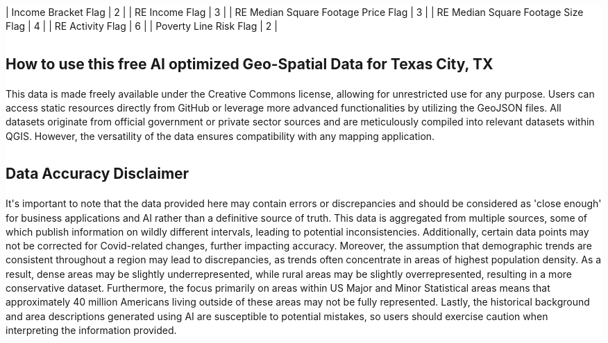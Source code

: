 | Income Bracket Flag | 2 |
| RE Income Flag | 3 |
| RE Median Square Footage Price Flag | 3 |
| RE Median Square Footage Size Flag | 4 |
| RE Activity Flag | 6 |
| Poverty Line Risk Flag | 2 |

## How to use this free AI optimized Geo-Spatial Data for Texas City, TX

This data is made freely available under the Creative Commons license, allowing for unrestricted use for any purpose. Users can access static resources directly from GitHub or leverage more advanced functionalities by utilizing the GeoJSON files. All datasets originate from official government or private sector sources and are meticulously compiled into relevant datasets within QGIS. However, the versatility of the data ensures compatibility with any mapping application.

## Data Accuracy Disclaimer
It's important to note that the data provided here may contain errors or discrepancies and should be considered as 'close enough' for business applications and AI rather than a definitive source of truth. This data is aggregated from multiple sources, some of which publish information on wildly different intervals, leading to potential inconsistencies. Additionally, certain data points may not be corrected for Covid-related changes, further impacting accuracy. Moreover, the assumption that demographic trends are consistent throughout a region may lead to discrepancies, as trends often concentrate in areas of highest population density. As a result, dense areas may be slightly underrepresented, while rural areas may be slightly overrepresented, resulting in a more conservative dataset. Furthermore, the focus primarily on areas within US Major and Minor Statistical areas means that approximately 40 million Americans living outside of these areas may not be fully represented. Lastly, the historical background and area descriptions generated using AI are susceptible to potential mistakes, so users should exercise caution when interpreting the information provided.
